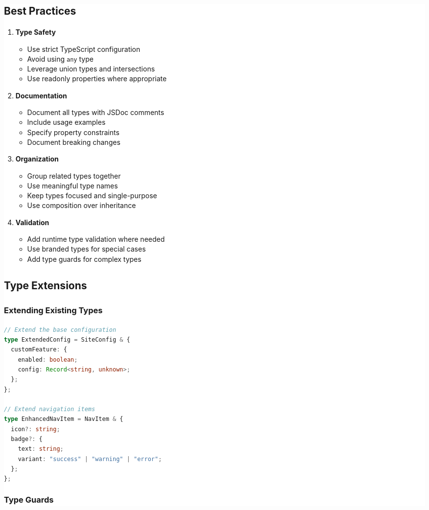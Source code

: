 ## Best Practices

1. **Type Safety**

   - Use strict TypeScript configuration
   - Avoid using `any` type
   - Leverage union types and intersections
   - Use readonly properties where appropriate

2. **Documentation**

   - Document all types with JSDoc comments
   - Include usage examples
   - Specify property constraints
   - Document breaking changes

3. **Organization**

   - Group related types together
   - Use meaningful type names
   - Keep types focused and single-purpose
   - Use composition over inheritance

4. **Validation**
   - Add runtime type validation where needed
   - Use branded types for special cases
   - Add type guards for complex types

## Type Extensions

### Extending Existing Types

```typescript
// Extend the base configuration
type ExtendedConfig = SiteConfig & {
  customFeature: {
    enabled: boolean;
    config: Record<string, unknown>;
  };
};

// Extend navigation items
type EnhancedNavItem = NavItem & {
  icon?: string;
  badge?: {
    text: string;
    variant: "success" | "warning" | "error";
  };
};
```

### Type Guards
